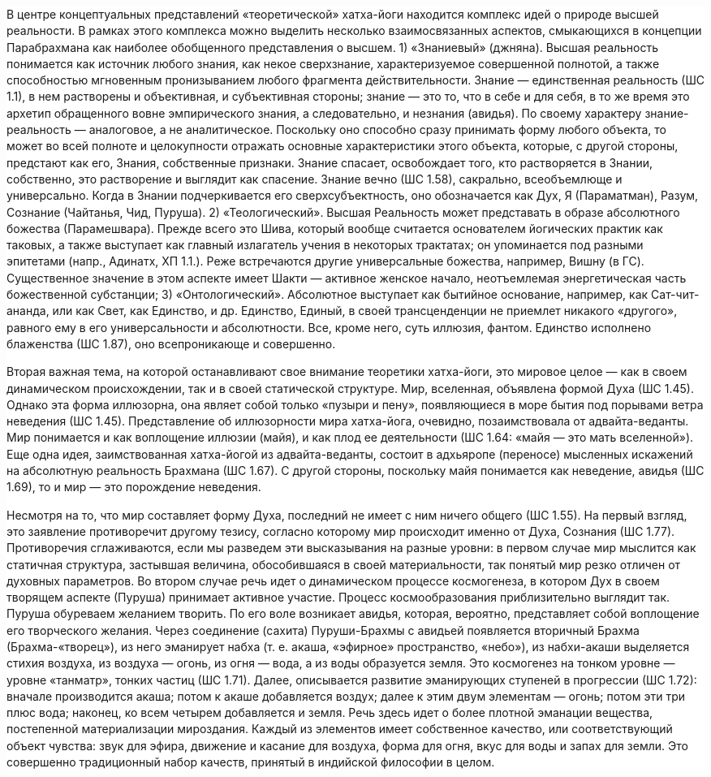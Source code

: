  В центре концептуальных представлений «теоретической» хатха-йоги находится комплекс идей о природе высшей реальности. В рамках этого комплекса можно выделить несколько взаимосвязанных аспектов, смыкающихся в концепции Парабрахмана как наиболее обобщенного представления о высшем. 1) «Знаниевый» (джняна). Высшая реальность понимается как источник любого знания, как некое сверхзнание, характеризуемое совершенной полнотой, а также способностью мгновенным пронизыванием любого фрагмента действительности. Знание — единственная реальность (ШС 1.1), в нем растворены и объективная, и субъективная стороны; знание — это то, что в себе и для себя, в то же время это архетип обращенного вовне эмпирического знания, а следовательно, и незнания (авидья). По своему характеру знание-реальность — аналоговое, а не аналитическое. Поскольку оно способно сразу принимать форму любого объекта, то может во всей полноте и целокупности отражать основные характеристики этого объекта, которые, с другой стороны, предстают как его, Знания, собственные признаки. Знание спасает, освобождает того, кто растворяется в Знании, собственно, это растворение и выглядит как спасение. Знание вечно (ШС 1.58), сакрально, всеобъемлюще и универсально. Когда в Знании подчеркивается его сверхсубъектность, оно обозначается как Дух, Я (Параматман), Разум, Сознание (Чайтанья, Чид, Пуруша). 2) «Теологический». Высшая Реальность может представать в образе абсолютного божества (Парамешвара). Прежде всего это Шива, который вообще считается основателем йогических практик как таковых, а также выступает как главный излагатель учения в некоторых трактатах; он упоминается под разными эпитетами (напр., Адинатх, ХП 1.1.). Реже встречаются другие универсальные божества, например, Вишну (в ГС). Существенное значение в этом аспекте имеет Шакти — активное женское начало, неотъемлемая энергетическая часть божественной субстанции; 3) «Онтологический». Абсолютное выступает как бытийное основание, например, как Сат-чит-ананда, или как Свет, как Единство, и др. Единство, Единый, в своей трансценденции не приемлет никакого «другого», равного ему в его универсальности и абсолютности. Все, кроме него, суть иллюзия, фантом. Единство исполнено блаженства (ШС 1.87), оно всепроникающе и совершенно.

 Вторая важная тема, на которой останавливают свое внимание теоретики хатха-йоги, это мировое целое — как в своем динамическом происхождении, так и в своей статической структуре. Мир, вселенная, объявлена формой Духа (ШС 1.45). Однако эта форма иллюзорна, она являет собой только «пузыри и пену», появляющиеся в море бытия под порывами ветра неведения (ШС 1.45). Представление об иллюзорности мира хатха-йога, очевидно, позаимствовала от адвайта-веданты. Мир понимается и как воплощение иллюзии (майя), и как плод ее деятельности (ШС 1.64: «майя — это мать вселенной»). Еще одна идея, заимствованная хатха-йогой из адвайта-веданты, состоит в адхьяропе (переносе) мысленных искажений на абсолютную реальность Брахмана (ШС 1.67). С другой стороны, поскольку майя понимается как неведение, авидья (ШС 1.69), то и мир — это порождение неведения.

 Несмотря на то, что мир составляет форму Духа, последний не имеет с ним ничего общего (ШС 1.55). На первый взгляд, это заявление противоречит другому тезису, согласно которому мир происходит именно от Духа, Сознания (ШС 1.77). Противоречия сглаживаются, если мы разведем эти высказывания на разные уровни: в первом случае мир мыслится как статичная структура, застывшая величина, обособившаяся в своей материальности, так понятый мир резко отличен от духовных параметров. Во втором случае речь идет о динамическом процессе космогенеза, в котором Дух в своем творящем аспекте (Пуруша) принимает активное участие. Процесс космообразования приблизительно выглядит так. Пуруша обуреваем желанием творить. По его воле возникает авидья, которая, вероятно, представляет собой воплощение его творческого желания. Через соединение (сахита) Пуруши-Брахмы с авидьей появляется вторичный Брахма (Брахма-«творец»), из него эманирует набха (т. е. акаша, «эфирное» пространство, «небо»), из набхи-акаши выделяется стихия воздуха, из воздуха — огонь, из огня — вода, а из воды образуется земля. Это космогенез на тонком уровне — уровне «танматр», тонких частиц (ШС 1.71). Далее, описывается развитие эманирующих ступеней в прогрессии (ШС 1.72): вначале производится акаша; потом к акаше добавляется воздух; далее к этим двум элементам — огонь; потом эти три плюс вода; наконец, ко всем четырем добавляется и земля. Речь здесь идет о более плотной эманации вещества, постепенной материализации мироздания. Каждый из элементов имеет собственное качество, или соответствующий объект чувства: звук для эфира, движение и касание для воздуха, форма для огня, вкус для воды и запах для земли. Это совершенно традиционный набор качеств, принятый в индийской философии в целом.

